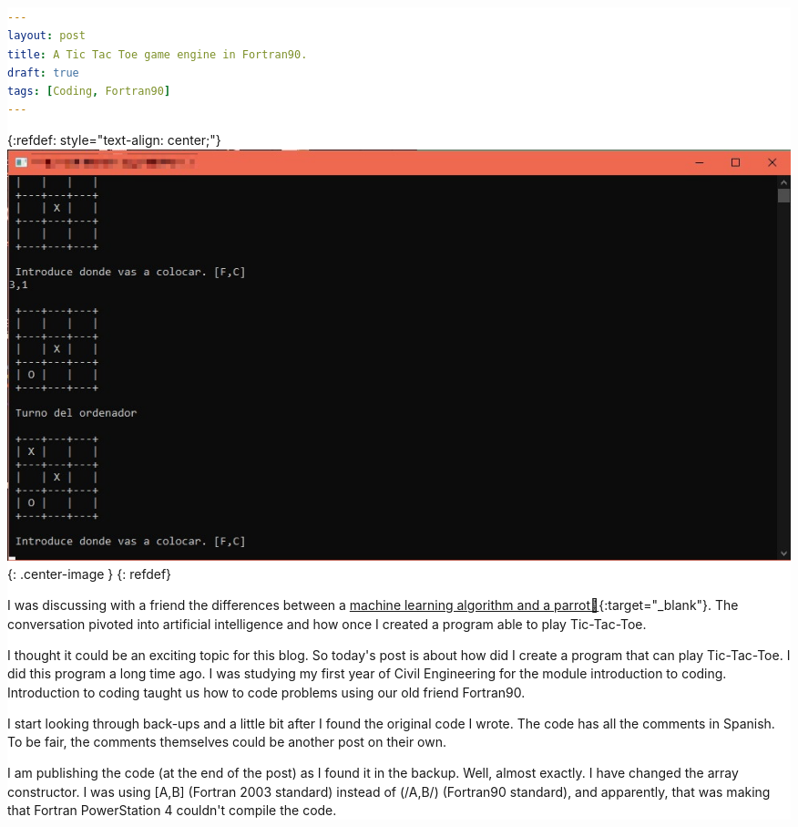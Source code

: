 ```yaml
---
layout: post
title: A Tic Tac Toe game engine in Fortran90. 
draft: true
tags: [Coding, Fortran90]
---
```

{:refdef: style="text-align: center;"}
![Parrot - Machine learning algorith comparison meme](/images/Posts/2021/Tic-Tac-Toe/TTT-01.jpg){: .center-image }
{: refdef}

I was discussing with a friend the differences between a [machine learning algorithm and a parrot🦜](https://i.redd.it/6vme37tqvk671.jpg){:target="_blank"}. The conversation pivoted into artificial intelligence and how once I created a program able to play Tic-Tac-Toe.

I thought it could be an exciting topic for this blog. So today's post is about how did I create a program that can play Tic-Tac-Toe. I did this program a long time ago. I was studying my first year of Civil Engineering for the module introduction to coding. Introduction to coding taught us how to code problems using our old friend Fortran90.

I start looking through back-ups and a little bit after I found the original code I wrote. The code has all the comments in Spanish. To be fair, the comments themselves could be another post on their own.

I am publishing the code (at the end of the post) as I found it in the backup. Well, almost exactly. I have changed the array constructor. I was using [A,B] (Fortran 2003 standard) instead of (/A,B/) (Fortran90 standard), and apparently, that was making that Fortran PowerStation 4 couldn't compile the code.
